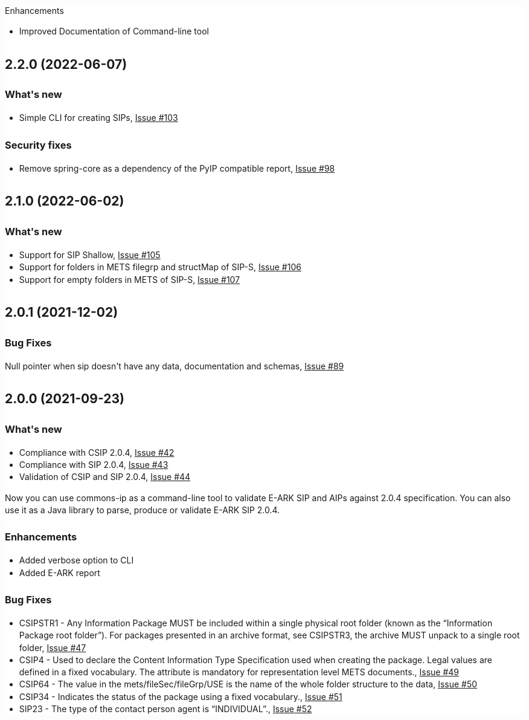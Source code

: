 Enhancements

* Improved Documentation of Command-line tool


## 2.2.0 (2022-06-07)
### What's new

* Simple CLI for creating SIPs, [Issue #103](https://github.com/keeps/commons-ip/issues/103)

### Security fixes

* Remove spring-core as a dependency of the PyIP compatible report, [Issue #98](https://github.com/keeps/commons-ip/issues/98)


## 2.1.0 (2022-06-02)
### What's new

* Support for SIP Shallow, [Issue #105](https://github.com/keeps/commons-ip/issues/105)
* Support for folders in METS filegrp and structMap of SIP-S, [Issue #106](https://github.com/keeps/commons-ip/issues/106)
* Support for empty folders in METS of SIP-S, [Issue #107](https://github.com/keeps/commons-ip/issues/107)


## 2.0.1 (2021-12-02)
### Bug Fixes

Null pointer when sip doesn't have any data, documentation and schemas, [Issue #89](https://github.com/keeps/commons-ip/issues/89)


## 2.0.0 (2021-09-23)
### What's new

* Compliance with CSIP 2.0.4, [Issue #42](https://github.com/keeps/commons-ip/issues/42)
* Compliance with SIP 2.0.4, [Issue #43](https://github.com/keeps/commons-ip/issues/43)
* Validation of CSIP and SIP 2.0.4, [Issue #44](https://github.com/keeps/commons-ip/issues/44)

Now you can use commons-ip as a command-line tool to validate E-ARK SIP and AIPs against 2.0.4 specification. You can also use it as a Java library to parse, produce or validate E-ARK SIP 2.0.4.

### Enhancements

* Added verbose option to CLI
* Added E-ARK report

### Bug Fixes

* CSIPSTR1 - Any Information Package MUST be included within a single physical root folder (known as the “Information Package root folder”). For packages presented in an archive format, see CSIPSTR3, the archive MUST unpack to a single root folder, [Issue #47](https://github.com/keeps/commons-ip/issues/47)
* CSIP4 - Used to declare the Content Information Type Specification used when creating the package. Legal values are defined in a fixed vocabulary. The attribute is mandatory for representation level METS documents., [Issue #49](https://github.com/keeps/commons-ip/issues/49)
* CSIP64 - The value in the mets/fileSec/fileGrp/USE is the name of the whole folder structure to the data, [Issue #50](https://github.com/keeps/commons-ip/issues/50)
* CSIP34 - Indicates the status of the package using a fixed vocabulary., [Issue #51](https://github.com/keeps/commons-ip/issues/51)
* SIP23 - The type of the contact person agent is “INDIVIDUAL”., [Issue #52](https://github.com/keeps/commons-ip/issues/52)